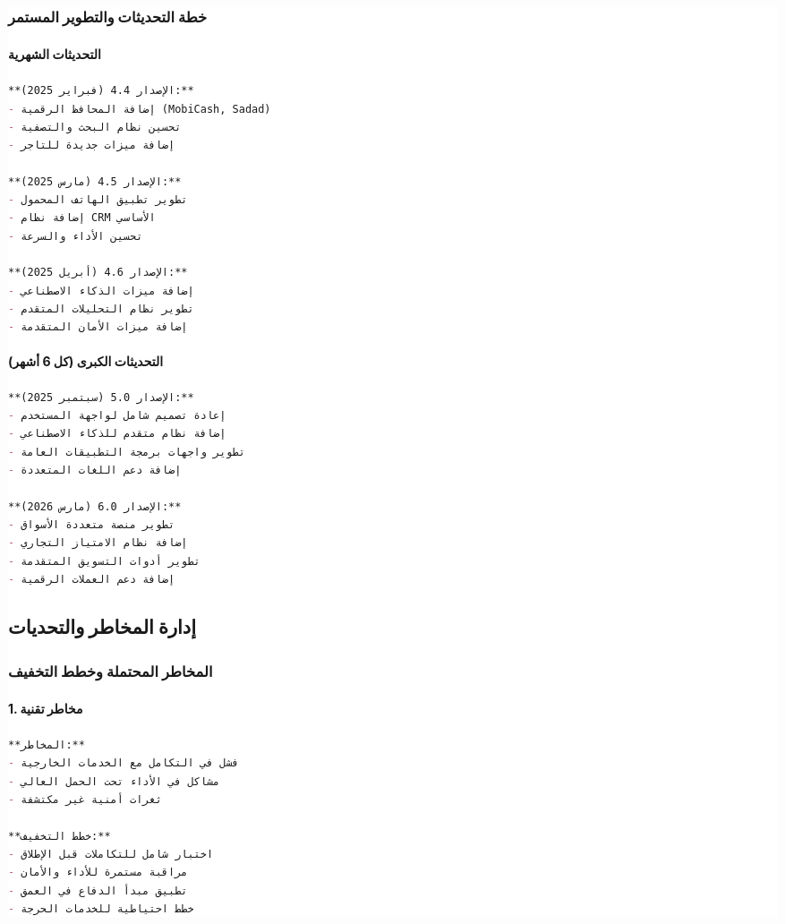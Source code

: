 ### خطة التحديثات والتطوير المستمر

#### التحديثات الشهرية
```markdown
**الإصدار 4.4 (فبراير 2025):**
- إضافة المحافظ الرقمية (MobiCash, Sadad)
- تحسين نظام البحث والتصفية
- إضافة ميزات جديدة للتاجر

**الإصدار 4.5 (مارس 2025):**
- تطوير تطبيق الهاتف المحمول
- إضافة نظام CRM الأساسي
- تحسين الأداء والسرعة

**الإصدار 4.6 (أبريل 2025):**
- إضافة ميزات الذكاء الاصطناعي
- تطوير نظام التحليلات المتقدم
- إضافة ميزات الأمان المتقدمة
```

#### التحديثات الكبرى (كل 6 أشهر)
```markdown
**الإصدار 5.0 (سبتمبر 2025):**
- إعادة تصميم شامل لواجهة المستخدم
- إضافة نظام متقدم للذكاء الاصطناعي
- تطوير واجهات برمجة التطبيقات العامة
- إضافة دعم اللغات المتعددة

**الإصدار 6.0 (مارس 2026):**
- تطوير منصة متعددة الأسواق
- إضافة نظام الامتياز التجاري
- تطوير أدوات التسويق المتقدمة
- إضافة دعم العملات الرقمية
```

## إدارة المخاطر والتحديات

### المخاطر المحتملة وخطط التخفيف

#### 1. مخاطر تقنية
```markdown
**المخاطر:**
- فشل في التكامل مع الخدمات الخارجية
- مشاكل في الأداء تحت الحمل العالي
- ثغرات أمنية غير مكتشفة

**خطط التخفيف:**
- اختبار شامل للتكاملات قبل الإطلاق
- مراقبة مستمرة للأداء والأمان
- تطبيق مبدأ الدفاع في العمق
- خطط احتياطية للخدمات الحرجة
```
